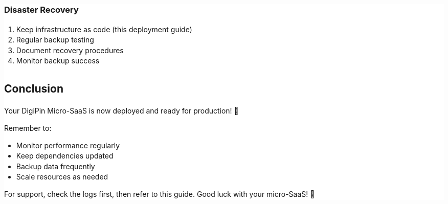 ### Disaster Recovery
1. Keep infrastructure as code (this deployment guide)
2. Regular backup testing
3. Document recovery procedures
4. Monitor backup success

## Conclusion

Your DigiPin Micro-SaaS is now deployed and ready for production! 🎉

Remember to:
- Monitor performance regularly
- Keep dependencies updated
- Backup data frequently
- Scale resources as needed

For support, check the logs first, then refer to this guide. Good luck with your micro-SaaS! 🚀
